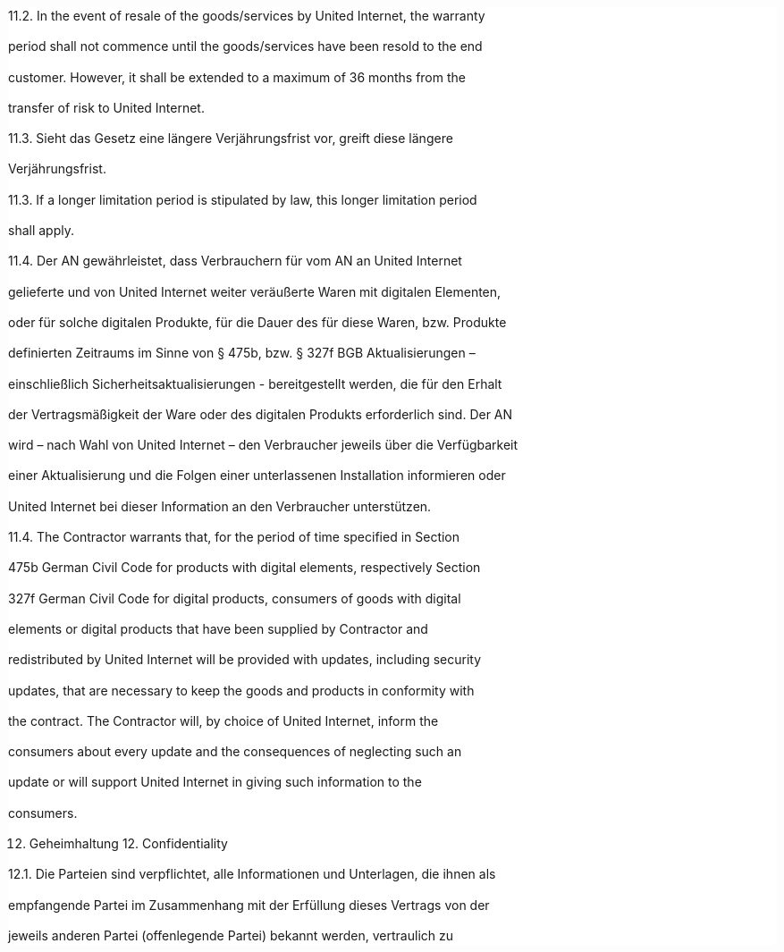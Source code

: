 11.2. In the event of resale of the goods/services by United Internet, the warranty

period shall not commence until the goods/services have been resold to the end

customer. However, it shall be extended to a maximum of 36 months from the

transfer of risk to United Internet.

11.3. Sieht das Gesetz eine längere Verjährungsfrist vor, greift diese längere

Verjährungsfrist.

11.3. If a longer limitation period is stipulated by law, this longer limitation period

shall apply.

11.4. Der AN gewährleistet, dass Verbrauchern für vom AN an United Internet

gelieferte und von United Internet weiter veräußerte Waren mit digitalen Elementen,

oder für solche digitalen Produkte, für die Dauer des für diese Waren, bzw. Produkte

definierten Zeitraums im Sinne von § 475b, bzw. § 327f BGB Aktualisierungen –

einschließlich Sicherheitsaktualisierungen - bereitgestellt werden, die für den Erhalt

der Vertragsmäßigkeit der Ware oder des digitalen Produkts erforderlich sind. Der AN

wird – nach Wahl von United Internet – den Verbraucher jeweils über die Verfügbarkeit

einer Aktualisierung und die Folgen einer unterlassenen Installation informieren oder

United Internet bei dieser Information an den Verbraucher unterstützen.



11.4. The Contractor warrants that, for the period of time specified in Section

475b German Civil Code for products with digital elements, respectively Section

327f German Civil Code for digital products, consumers of goods with digital

elements or digital products that have been supplied by Contractor and

redistributed by United Internet will be provided with updates, including security

updates, that are necessary to keep the goods and products in conformity with

the contract. The Contractor will, by choice of United Internet, inform the

consumers about every update and the consequences of neglecting such an

update or will support United Internet in giving such information to the

consumers.



12. Geheimhaltung 12. Confidentiality



12.1. Die Parteien sind verpflichtet, alle Informationen und Unterlagen, die ihnen als

empfangende Partei im Zusammenhang mit der Erfüllung dieses Vertrags von der

jeweils anderen Partei (offenlegende Partei) bekannt werden, vertraulich zu
